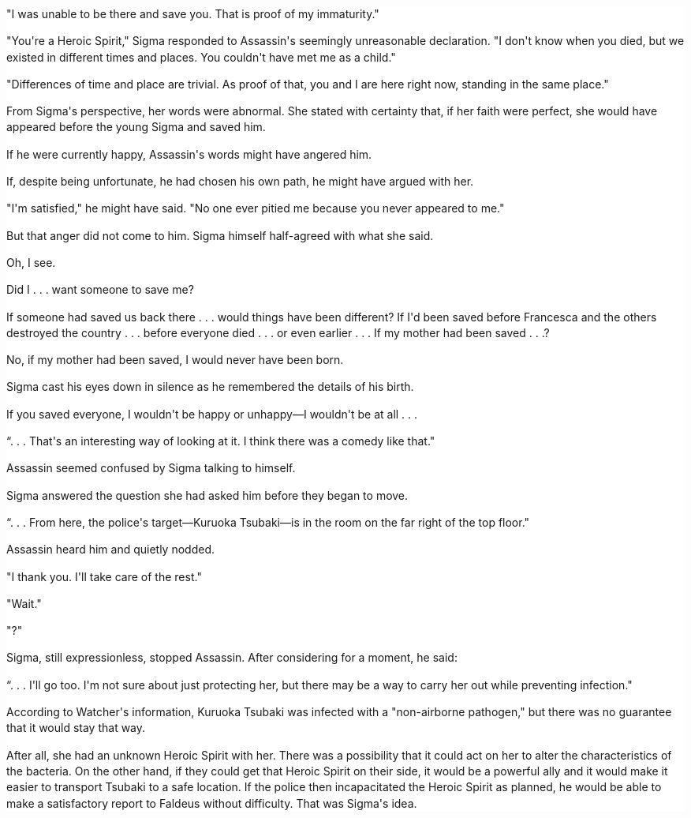 "I was unable to be there and save you. That is proof of my immaturity."  
  
"You're a Heroic Spirit," Sigma responded to Assassin's seemingly unreasonable declaration. "I don't know when you died, but we existed in different times and places. You couldn't have met me as a child."  
  
"Differences of time and place are trivial. As proof of that, you and I are here right now, standing in the same place."  
  
From Sigma's perspective, her words were abnormal. She stated with certainty that, if her faith were perfect, she would have appeared before the young Sigma and saved him.  
  
If he were currently happy, Assassin's words might have angered him.  
  
If, despite being unfortunate, he had chosen his own path, he might have argued with her.  
  
"I'm satisfied," he might have said. "No one ever pitied me because you never appeared to me."  
  
But that anger did not come to him. Sigma himself half-agreed with what she said.  
  
Oh, I see.  
  
Did I . . . want someone to save me?  
  
If someone had saved us back there . . . would things have been different? If I'd been saved before Francesca and the others destroyed the country . . . before everyone died . . . or even earlier . . . If my mother had been saved . . .?  
  
No, if my mother had been saved, I would never have been born.  
  
Sigma cast his eyes down in silence as he remembered the details of his birth.  
  
If you saved everyone, I wouldn't be happy or unhappy—I wouldn't be at all . . .  
  
“. . . That's an interesting way of looking at it. I think there was a comedy like that."  
  
Assassin seemed confused by Sigma talking to himself.  
  
Sigma answered the question she had asked him before they began to move.  
  
“. . . From here, the police's target—Kuruoka Tsubaki—is in the room on the far right of the top floor."  
  
Assassin heard him and quietly nodded.  
  
"I thank you. I'll take care of the rest."  
  
"Wait."  
  
"?"  
  
Sigma, still expressionless, stopped Assassin. After considering for a moment, he said:  
  
“. . . I'll go too. I'm not sure about just protecting her, but there may be a way to carry her out while preventing infection."  
  
According to Watcher's information, Kuruoka Tsubaki was infected with a "non-airborne pathogen," but there was no guarantee that it would stay that way.  
  
After all, she had an unknown Heroic Spirit with her. There was a possibility that it could act on her to alter the characteristics of the bacteria. On the other hand, if they could get that Heroic Spirit on their side, it would be a powerful ally and it would make it easier to transport Tsubaki to a safe location. If the police then incapacitated the Heroic Spirit as planned, he would be able to make a satisfactory report to Faldeus without difficulty. That was Sigma's idea.  
  